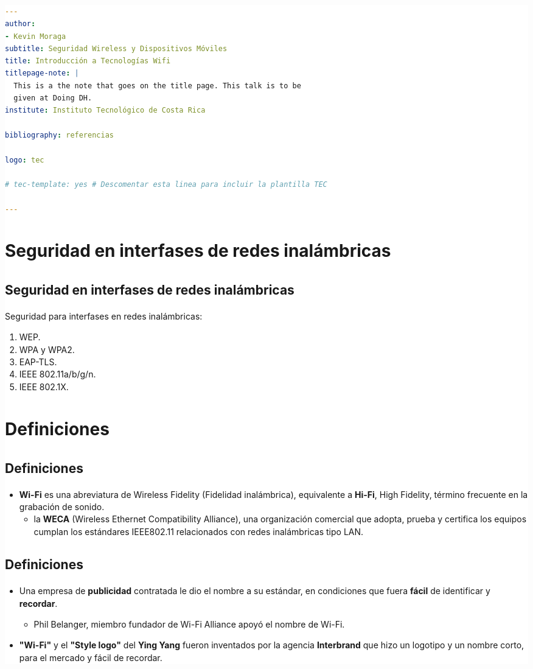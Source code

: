 ```yaml
---
author:
- Kevin Moraga
subtitle: Seguridad Wireless y Dispositivos Móviles
title: Introducción a Tecnologías Wifi
titlepage-note: |
  This is a the note that goes on the title page. This talk is to be
  given at Doing DH.
institute: Instituto Tecnológico de Costa Rica

bibliography: referencias

logo: tec

# tec-template: yes # Descomentar esta linea para incluir la plantilla TEC

---
```


# Seguridad en interfases de redes inalámbricas
## Seguridad en interfases de redes inalámbricas

Seguridad para interfases en redes inalámbricas:

1. WEP.
2. WPA y WPA2.
3. EAP-TLS.
4. IEEE 802.11a/b/g/n.
5. IEEE 802.1X.

# Definiciones
## Definiciones

- __Wi-Fi__ es una abreviatura de Wireless Fidelity (Fidelidad inalámbrica), equivalente a __Hi-Fi__, High Fidelity, término frecuente en la grabación de sonido. 
    + la __WECA__ (Wireless Ethernet Compatibility Alliance), una organización comercial que adopta, prueba y certifica los equipos cumplan los estándares IEEE802.11 relacionados con redes inalámbricas tipo LAN.

## Definiciones

- Una empresa de __publicidad__ contratada le dio el nombre a su estándar, en condiciones que fuera __fácil__ de identificar y __recordar__. 
    + Phil Belanger, miembro fundador de Wi-Fi Alliance apoyó el nombre de Wi-Fi.

- __"Wi-Fi"__ y el __"Style logo"__ del __Ying Yang__ fueron inventados por la agencia __Interbrand__ que hizo un logotipo y un nombre corto, para el mercado y fácil de recordar.
